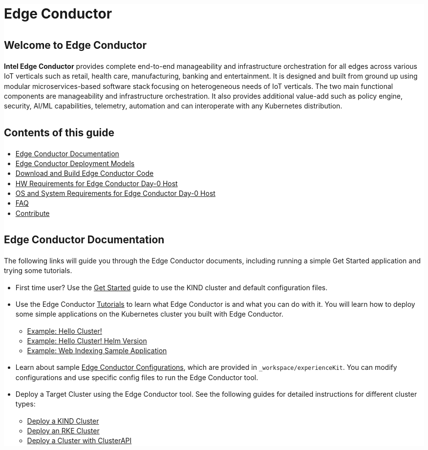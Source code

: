 # Edge Conductor

## Welcome to Edge Conductor

**Intel Edge Conductor** provides complete end-to-end manageability and infrastructure orchestration for all edges across various IoT verticals such as retail, health care, manufacturing, banking and entertainment. It is designed and built from ground up using modular microservices-based software stack focusing on heterogeneous needs of IoT verticals. The two main functional components are manageability and infrastructure orchestration. It also provides additional value-add such as policy engine, security, AI/ML capabilities, telemetry, automation and can interoperate with any Kubernetes distribution.

## Contents of this guide


  * [Edge Conductor Documentation](#edge-conductor-documentation)
  * [Edge Conductor Deployment Models](#edge-conductor-deployment-models)
  * [Download and Build Edge Conductor Code](#download-and-build-edge-conductor-code)
  * [HW Requirements for Edge Conductor Day-0 Host](#hw-requirements-for-edge-conductor-day-0-host)
  * [OS and System Requirements for Edge Conductor Day-0 Host](#os-and-system-requirements-for-edge-conductor-day-0-host)
  * [FAQ](#faq)
  * [Contribute](#contribute)



## Edge Conductor Documentation

The following links will guide you through the Edge Conductor documents,
including running a simple Get Started application and trying some tutorials.

*  First time user? Use the [Get Started](docs/guides/get-started.md) guide to
   use the KIND cluster and default configuration files.

*  Use the Edge Conductor [Tutorials](docs/tutorials/index.md) to learn what Edge
   Conductor is and what you can do with it. You will learn how to deploy some
   simple applications on the Kubernetes cluster you built with Edge Conductor.

   * [Example: Hello Cluster!](docs/tutorials/samples/hello-cluster.md)
   * [Example: Hello Cluster! Helm Version](docs/tutorials/samples/hello-cluster-helm.md)
   * [Example: Web Indexing Sample Application](docs/tutorials/samples/web-indexing.md)


*  Learn about sample [Edge Conductor
   Configurations](docs/guides/ec-configurations.md), which are provided in
   `_workspace/experienceKit`. You can modify configurations and use specific
   config files to run the Edge Conductor tool.

*  Deploy a Target Cluster using the Edge Conductor tool. See the following
   guides for detailed instructions for different cluster types:

   * [Deploy a KIND Cluster](docs/guides/cluster-deploy-KIND.md)
   * [Deploy an RKE Cluster](docs/guides/cluster-deploy-RKE.md)
   * [Deploy a Cluster with ClusterAPI](docs/guides/cluster-deploy-ClusterAPI.md)
